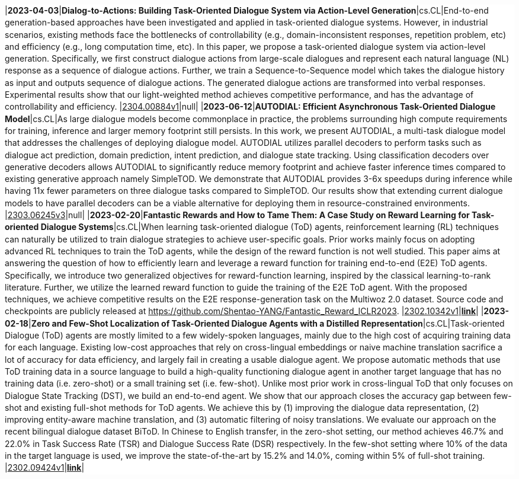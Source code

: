 |**2023-04-03**|**Dialog-to-Actions: Building Task-Oriented Dialogue System via Action-Level Generation**|cs.CL|End-to-end generation-based approaches have been investigated and applied in task-oriented dialogue systems. However, in industrial scenarios, existing methods face the bottlenecks of controllability (e.g., domain-inconsistent responses, repetition problem, etc) and efficiency (e.g., long computation time, etc). In this paper, we propose a task-oriented dialogue system via action-level generation. Specifically, we first construct dialogue actions from large-scale dialogues and represent each natural language (NL) response as a sequence of dialogue actions. Further, we train a Sequence-to-Sequence model which takes the dialogue history as input and outputs sequence of dialogue actions. The generated dialogue actions are transformed into verbal responses. Experimental results show that our light-weighted method achieves competitive performance, and has the advantage of controllability and efficiency. |[2304.00884v1](http://arxiv.org/abs/2304.00884v1)|null|
|**2023-06-12**|**AUTODIAL: Efficient Asynchronous Task-Oriented Dialogue Model**|cs.CL|As large dialogue models become commonplace in practice, the problems surrounding high compute requirements for training, inference and larger memory footprint still persists. In this work, we present AUTODIAL, a multi-task dialogue model that addresses the challenges of deploying dialogue model. AUTODIAL utilizes parallel decoders to perform tasks such as dialogue act prediction, domain prediction, intent prediction, and dialogue state tracking. Using classification decoders over generative decoders allows AUTODIAL to significantly reduce memory footprint and achieve faster inference times compared to existing generative approach namely SimpleTOD. We demonstrate that AUTODIAL provides 3-6x speedups during inference while having 11x fewer parameters on three dialogue tasks compared to SimpleTOD. Our results show that extending current dialogue models to have parallel decoders can be a viable alternative for deploying them in resource-constrained environments. |[2303.06245v3](http://arxiv.org/abs/2303.06245v3)|null|
|**2023-02-20**|**Fantastic Rewards and How to Tame Them: A Case Study on Reward Learning for Task-oriented Dialogue Systems**|cs.CL|When learning task-oriented dialogue (ToD) agents, reinforcement learning (RL) techniques can naturally be utilized to train dialogue strategies to achieve user-specific goals. Prior works mainly focus on adopting advanced RL techniques to train the ToD agents, while the design of the reward function is not well studied. This paper aims at answering the question of how to efficiently learn and leverage a reward function for training end-to-end (E2E) ToD agents. Specifically, we introduce two generalized objectives for reward-function learning, inspired by the classical learning-to-rank literature. Further, we utilize the learned reward function to guide the training of the E2E ToD agent. With the proposed techniques, we achieve competitive results on the E2E response-generation task on the Multiwoz 2.0 dataset. Source code and checkpoints are publicly released at https://github.com/Shentao-YANG/Fantastic_Reward_ICLR2023. |[2302.10342v1](http://arxiv.org/abs/2302.10342v1)|**[link](https://github.com/budzianowski/multiwoz)**|
|**2023-02-18**|**Zero and Few-Shot Localization of Task-Oriented Dialogue Agents with a Distilled Representation**|cs.CL|Task-oriented Dialogue (ToD) agents are mostly limited to a few widely-spoken languages, mainly due to the high cost of acquiring training data for each language. Existing low-cost approaches that rely on cross-lingual embeddings or naive machine translation sacrifice a lot of accuracy for data efficiency, and largely fail in creating a usable dialogue agent. We propose automatic methods that use ToD training data in a source language to build a high-quality functioning dialogue agent in another target language that has no training data (i.e. zero-shot) or a small training set (i.e. few-shot). Unlike most prior work in cross-lingual ToD that only focuses on Dialogue State Tracking (DST), we build an end-to-end agent.   We show that our approach closes the accuracy gap between few-shot and existing full-shot methods for ToD agents. We achieve this by (1) improving the dialogue data representation, (2) improving entity-aware machine translation, and (3) automatic filtering of noisy translations.   We evaluate our approach on the recent bilingual dialogue dataset BiToD. In Chinese to English transfer, in the zero-shot setting, our method achieves 46.7% and 22.0% in Task Success Rate (TSR) and Dialogue Success Rate (DSR) respectively. In the few-shot setting where 10% of the data in the target language is used, we improve the state-of-the-art by 15.2% and 14.0%, coming within 5% of full-shot training. |[2302.09424v1](http://arxiv.org/abs/2302.09424v1)|**[link](https://github.com/stanford-oval/dialogues)**|